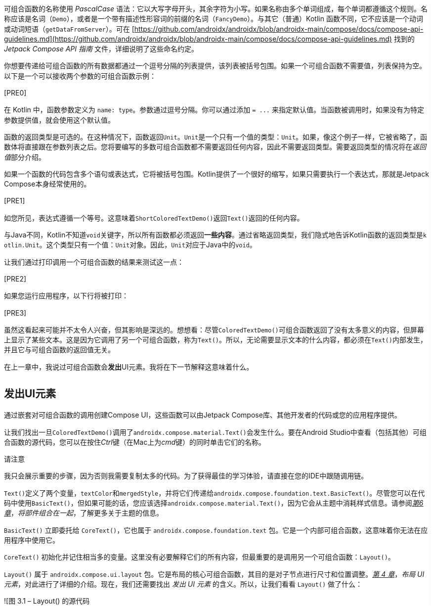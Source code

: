 可组合函数的名称使用 *PascalCase* 语法：它以大写字母开头，其余字符为小写。如果名称由多个单词组成，每个单词都遵循这个规则。名称应该是名词（`Demo`），或者是一个带有描述性形容词的前缀的名词（`FancyDemo`）。与其它（普通）Kotlin 函数不同，它不应该是一个动词或动词短语（`getDataFromServer`）。可在 [https://github.com/androidx/androidx/blob/androidx-main/compose/docs/compose-api-guidelines.md](https://github.com/androidx/androidx/blob/androidx-main/compose/docs/compose-api-guidelines.md) 找到的 *Jetpack Compose API 指南* 文件，详细说明了这些命名约定。

你想要传递给可组合函数的所有数据都通过一个逗号分隔的列表提供，该列表被括号包围。如果一个可组合函数不需要值，列表保持为空。以下是一个可以接收两个参数的可组合函数示例：

[PRE0]

在 Kotlin 中，函数参数定义为 `name: type`。参数通过逗号分隔。你可以通过添加 `= ...` 来指定默认值。当函数被调用时，如果没有为特定参数提供值，就会使用这个默认值。

函数的返回类型是可选的。在这种情况下，函数返回`Unit`。`Unit`是一个只有一个值的类型：`Unit`。如果，像这个例子一样，它被省略了，函数体将直接跟在参数列表之后。您将要编写的多数可组合函数都不需要返回任何内容，因此不需要返回类型。需要返回类型的情况将在*返回值*部分介绍。

如果一个函数的代码包含多个语句或表达式，它将被括号包围。Kotlin提供了一个很好的缩写，如果只需要执行一个表达式，那就是Jetpack Compose本身经常使用的。

[PRE1]

如您所见，表达式遵循一个等号。这意味着`ShortColoredTextDemo()`返回`Text()`返回的任何内容。

与Java不同，Kotlin不知道`void`关键字，所以所有函数都必须返回**一些内容**。通过省略返回类型，我们隐式地告诉Kotlin函数的返回类型是`kotlin.Unit`。这个类型只有一个值：`Unit`对象。因此，`Unit`对应于Java中的`void`。

让我们通过打印调用一个可组合函数的结果来测试这一点：

[PRE2]

如果您运行应用程序，以下行将被打印：

[PRE3]

虽然这看起来可能并不太令人兴奋，但其影响是深远的。想想看：尽管`ColoredTextDemo()`可组合函数返回了没有太多意义的内容，但屏幕上显示了某些文本。这是因为它调用了另一个可组合函数，称为`Text()`。所以，无论需要显示文本的什么内容，都必须在`Text()`内部发生，并且它与可组合函数的返回值无关。

在上一章中，我说过可组合函数会**发出**UI元素。我将在下一节解释这意味着什么。

## 发出UI元素

通过嵌套对可组合函数的调用创建Compose UI，这些函数可以由Jetpack Compose库、其他开发者的代码或您的应用程序提供。

让我们找出一旦`ColoredTextDemo()`调用了`androidx.compose.material.Text()`会发生什么。要在Android Studio中查看（包括其他）可组合函数的源代码，您可以在按住*Ctrl*键（在Mac上为*cmd*键）的同时单击它们的名称。

请注意

我只会展示重要的步骤，因为否则我需要复制太多的代码。为了获得最佳的学习体验，请直接在您的IDE中跟随调用链。

`Text()`定义了两个变量，`textColor`和`mergedStyle`，并将它们传递给`androidx.compose.foundation.text.BasicText()`。尽管您可以在代码中使用`BasicText()`，但如果可能的话，您应该选择`androidx.compose.material.Text()`，因为它会从主题中消耗样式信息。请参阅[*第6章*](B17505_06_ePub.xhtml#_idTextAnchor105)，*将部件组合在一起*，了解更多关于主题的信息。

`BasicText()` 立即委托给 `CoreText()`，它也属于 `androidx.compose.foundation.text` 包。它是一个内部可组合函数，这意味着你无法在应用程序中使用它。

`CoreText()` 初始化并记住相当多的变量。这里没有必要解释它们的所有内容，但最重要的是调用另一个可组合函数：`Layout()`。

`Layout()` 属于 `androidx.compose.ui.layout` 包。它是布局的核心可组合函数，其目的是对子节点进行尺寸和位置调整。[*第 4 章*](B17505_04_ePub.xhtml#_idTextAnchor076)，*布局 UI 元素*，对此进行了详细的介绍。现在，我们还需要找出 *发出 UI 元素* 的含义。所以，让我们看看 `Layout()` 做了什么：

![图 3.1 – Layout() 的源代码
